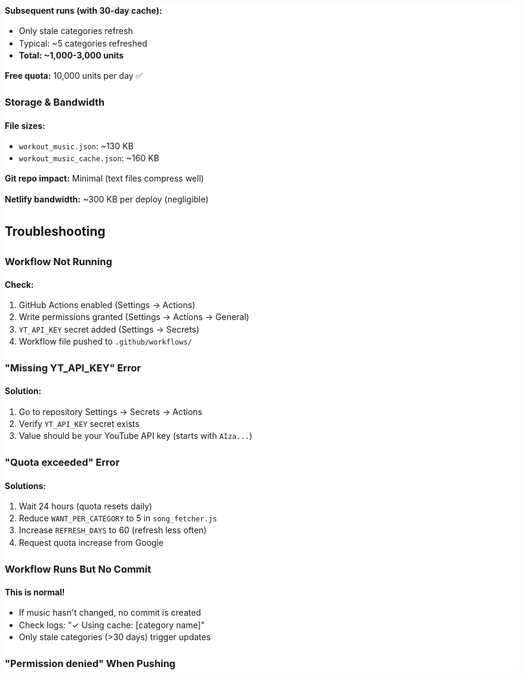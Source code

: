**Subsequent runs (with 30-day cache):**

- Only stale categories refresh
- Typical: ~5 categories refreshed
- **Total: ~1,000-3,000 units**

**Free quota:** 10,000 units per day ✅

### Storage & Bandwidth

**File sizes:**

- `workout_music.json`: ~130 KB
- `workout_music_cache.json`: ~160 KB

**Git repo impact:** Minimal (text files compress well)

**Netlify bandwidth:** ~300 KB per deploy (negligible)

## Troubleshooting

### Workflow Not Running

**Check:**

1. GitHub Actions enabled (Settings → Actions)
2. Write permissions granted (Settings → Actions → General)
3. `YT_API_KEY` secret added (Settings → Secrets)
4. Workflow file pushed to `.github/workflows/`

### "Missing YT_API_KEY" Error

**Solution:**

1. Go to repository Settings → Secrets → Actions
2. Verify `YT_API_KEY` secret exists
3. Value should be your YouTube API key (starts with `AIza...`)

### "Quota exceeded" Error

**Solutions:**

1. Wait 24 hours (quota resets daily)
2. Reduce `WANT_PER_CATEGORY` to 5 in `song_fetcher.js`
3. Increase `REFRESH_DAYS` to 60 (refresh less often)
4. Request quota increase from Google

### Workflow Runs But No Commit

**This is normal!**

- If music hasn't changed, no commit is created
- Check logs: "✓ Using cache: [category name]"
- Only stale categories (>30 days) trigger updates

### "Permission denied" When Pushing
